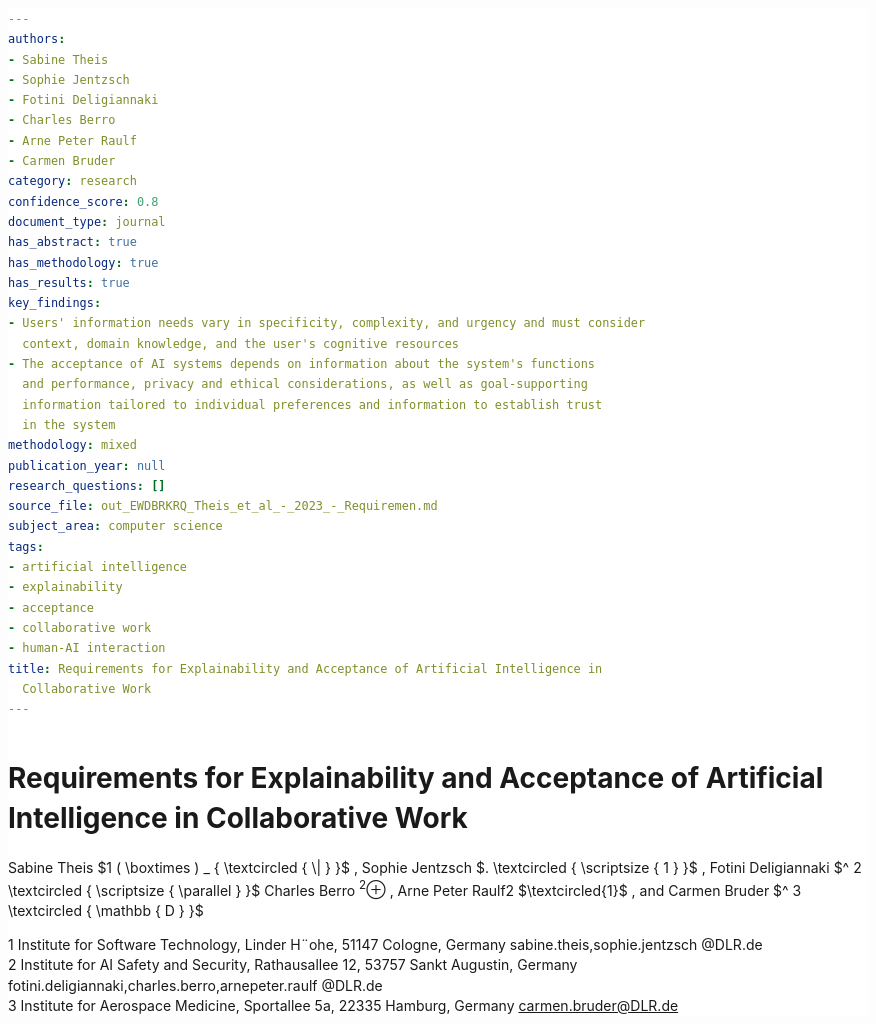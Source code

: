 ```yaml
---
authors:
- Sabine Theis
- Sophie Jentzsch
- Fotini Deligiannaki
- Charles Berro
- Arne Peter Raulf
- Carmen Bruder
category: research
confidence_score: 0.8
document_type: journal
has_abstract: true
has_methodology: true
has_results: true
key_findings:
- Users' information needs vary in specificity, complexity, and urgency and must consider
  context, domain knowledge, and the user's cognitive resources
- The acceptance of AI systems depends on information about the system's functions
  and performance, privacy and ethical considerations, as well as goal-supporting
  information tailored to individual preferences and information to establish trust
  in the system
methodology: mixed
publication_year: null
research_questions: []
source_file: out_EWDBRKRQ_Theis_et_al_-_2023_-_Requiremen.md
subject_area: computer science
tags:
- artificial intelligence
- explainability
- acceptance
- collaborative work
- human-AI interaction
title: Requirements for Explainability and Acceptance of Artificial Intelligence in
  Collaborative Work
---
```


# Requirements for Explainability and Acceptance of Artificial Intelligence in Collaborative Work

Sabine Theis $1 ( \boxtimes ) _ { \textcircled { \| } }$ , Sophie Jentzsch $. \textcircled { \scriptsize { 1 } }$ , Fotini Deligiannaki $^ 2 \textcircled { \scriptsize { \parallel } }$ Charles Berro $^ 2 \oplus$ , Arne Peter Raulf2 $\textcircled{1}$ , and Carmen Bruder $^ 3 \textcircled { \mathbb { D } }$

1 Institute for Software Technology, Linder H¨ohe, 51147 Cologne, Germany sabine.theis,sophie.jentzsch @DLR.de   
2 Institute for AI Safety and Security, Rathausallee 12, 53757 Sankt Augustin, Germany fotini.deligiannaki,charles.berro,arnepeter.raulf @DLR.de   
3 Institute for Aerospace Medicine, Sportallee 5a, 22335 Hamburg, Germany carmen.bruder@DLR.de
